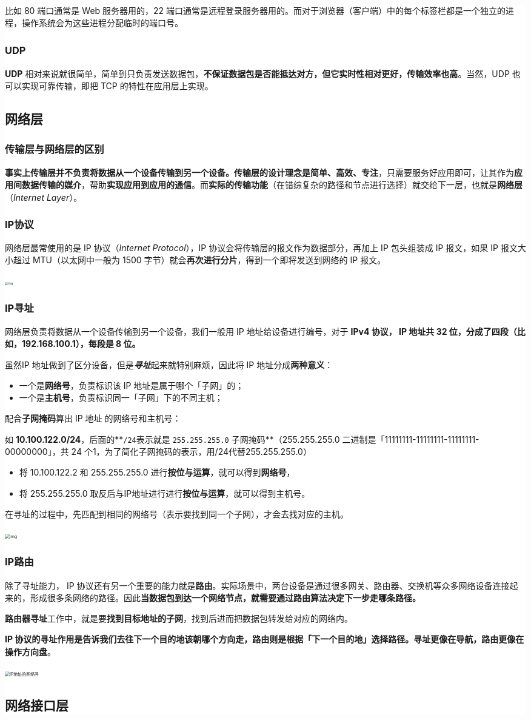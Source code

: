 比如 80 端口通常是 Web 服务器用的，22 端口通常是远程登录服务器用的。而对于浏览器（客户端）中的每个标签栏都是一个独立的进程，操作系统会为这些进程分配临时的端口号。

### UDP

**UDP** 相对来说就很简单，简单到只负责发送数据包，**不保证数据包是否能抵达对方，但它实时性相对更好，传输效率也高**。当然，UDP 也可以实现可靠传输，即把 TCP 的特性在应用层上实现。

## 网络层

### 传输层与网络层的区别

**事实上传输层并不负责将数据从⼀个设备传输到另⼀个设备。**传输层的设计理念是**简单、高效、专注**，只需要服务好应用即可，让其作为**应用间数据传输的媒介**，帮助**实现应用到应用的通信**。而**实际的传输功能**（在错综复杂的路径和节点进行选择）就交给下一层，也就是**网络层**（*Internet Layer*）。

### IP协议

网络层最常使用的是 IP 协议（*Internet Protocol*），IP 协议会将传输层的报文作为数据部分，再加上 IP 包头组装成 IP 报文，如果 IP 报文大小超过 MTU（以太网中一般为 1500 字节）就会**再次进行分片**，得到一个即将发送到网络的 IP 报文。

<img src="https://propane.oss-cn-nanjing.aliyuncs.com/typora_pic/202402272205081.png" alt="img" style="zoom: 33%;" />

### IP寻址

网络层负责将数据从一个设备传输到另一个设备，我们一般用 IP 地址给设备进行编号，对于 **IPv4 协议， IP 地址共 32 位，分成了四段（比如，192.168.100.1），每段是 8 位。**

虽然IP 地址做到了区分设备，但是***寻址***起来就特别麻烦，因此将 IP 地址分成**两种意义**：

- 一个是**网络号**，负责标识该 IP 地址是属于哪个「子网」的；
- 一个是**主机号**，负责标识同一「子网」下的不同主机；

配合**子网掩码**算出 IP 地址 的网络号和主机号：

如 **10.100.122.0/24**，后面的**`/24`表示就是 `255.255.255.0` 子网掩码**（255.255.255.0 二进制是「11111111-11111111-11111111-00000000」，共 24 个1，为了简化子网掩码的表示，用/24代替255.255.255.0）

- 将 10.100.122.2 和 255.255.255.0 进行**按位与运算**，就可以得到**网络号**，

- 将 255.255.255.0 取反后与IP地址进行进行**按位与运算**，就可以得到主机号。

在寻址的过程中，先匹配到相同的网络号（表示要找到同一个子网），才会去找对应的主机。

<img src="https://propane.oss-cn-nanjing.aliyuncs.com/typora_pic/202402272212321.jpeg" alt="img" style="zoom: 50%;" />

### IP路由

除了寻址能力， IP 协议还有另一个重要的能力就是**路由**。实际场景中，两台设备是通过很多网关、路由器、交换机等众多网络设备连接起来的，形成很多条网络的路径。因此**当数据包到达一个网络节点，就需要通过路由算法决定下一步走哪条路径。**

**路由器寻址**工作中，就是要**找到目标地址的子网**，找到后进而把数据包转发给对应的网络内。

**IP 协议的寻址作用是告诉我们去往下一个目的地该朝哪个方向走，路由则是根据「下一个目的地」选择路径。寻址更像在导航，路由更像在操作方向盘**。

<img src="https://propane.oss-cn-nanjing.aliyuncs.com/typora_pic/202402272215023.png" alt="IP地址的网络号" style="zoom:50%;" />

## 网络接口层
